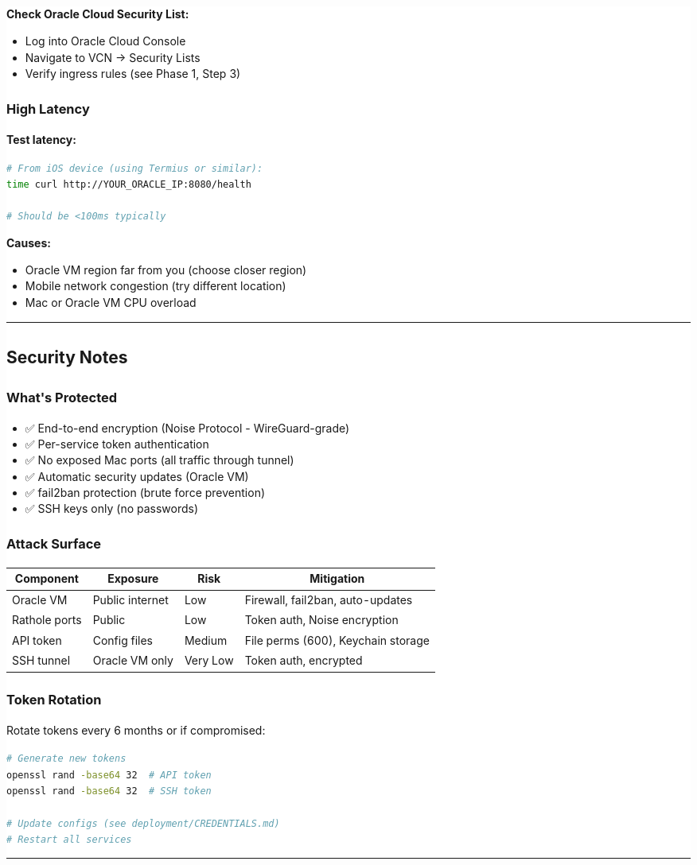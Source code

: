 **Check Oracle Cloud Security List:**
- Log into Oracle Cloud Console
- Navigate to VCN → Security Lists
- Verify ingress rules (see Phase 1, Step 3)

### High Latency

**Test latency:**
```bash
# From iOS device (using Termius or similar):
time curl http://YOUR_ORACLE_IP:8080/health

# Should be <100ms typically
```

**Causes:**
- Oracle VM region far from you (choose closer region)
- Mobile network congestion (try different location)
- Mac or Oracle VM CPU overload

---

## Security Notes

### What's Protected

- ✅ End-to-end encryption (Noise Protocol - WireGuard-grade)
- ✅ Per-service token authentication
- ✅ No exposed Mac ports (all traffic through tunnel)
- ✅ Automatic security updates (Oracle VM)
- ✅ fail2ban protection (brute force prevention)
- ✅ SSH keys only (no passwords)

### Attack Surface

| Component | Exposure | Risk | Mitigation |
|-----------|----------|------|------------|
| Oracle VM | Public internet | Low | Firewall, fail2ban, auto-updates |
| Rathole ports | Public | Low | Token auth, Noise encryption |
| API token | Config files | Medium | File perms (600), Keychain storage |
| SSH tunnel | Oracle VM only | Very Low | Token auth, encrypted |

### Token Rotation

Rotate tokens every 6 months or if compromised:

```bash
# Generate new tokens
openssl rand -base64 32  # API token
openssl rand -base64 32  # SSH token

# Update configs (see deployment/CREDENTIALS.md)
# Restart all services
```

---